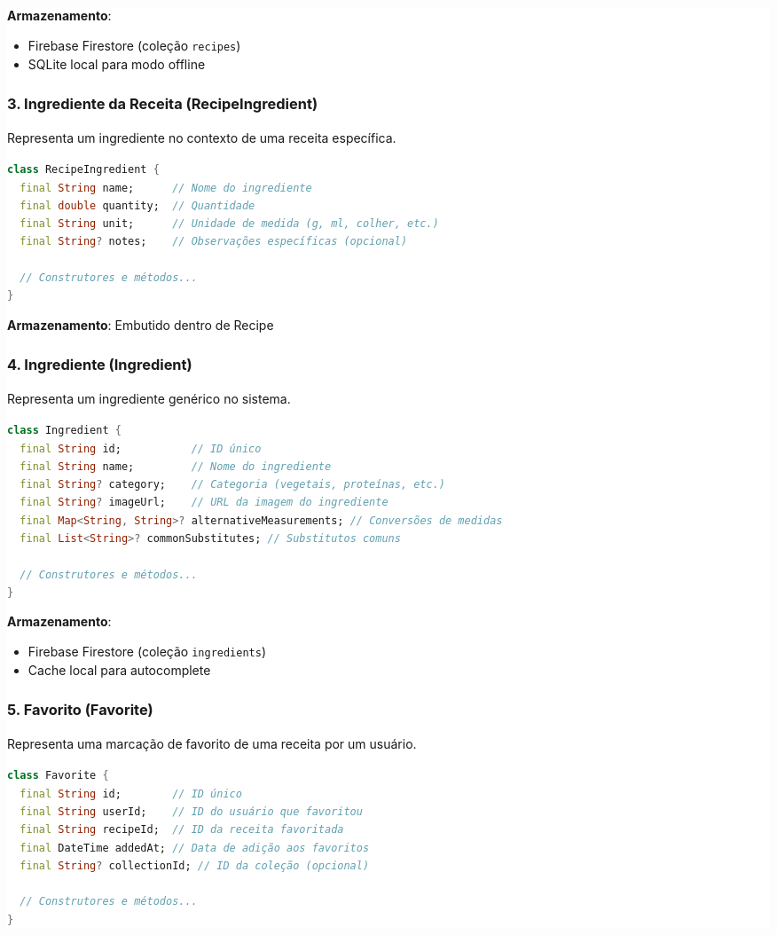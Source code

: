 **Armazenamento**: 
- Firebase Firestore (coleção `recipes`)
- SQLite local para modo offline

### 3. Ingrediente da Receita (RecipeIngredient)

Representa um ingrediente no contexto de uma receita específica.

```dart
class RecipeIngredient {
  final String name;      // Nome do ingrediente
  final double quantity;  // Quantidade
  final String unit;      // Unidade de medida (g, ml, colher, etc.)
  final String? notes;    // Observações específicas (opcional)
  
  // Construtores e métodos...
}
```

**Armazenamento**: Embutido dentro de Recipe

### 4. Ingrediente (Ingredient)

Representa um ingrediente genérico no sistema.

```dart
class Ingredient {
  final String id;           // ID único
  final String name;         // Nome do ingrediente
  final String? category;    // Categoria (vegetais, proteínas, etc.)
  final String? imageUrl;    // URL da imagem do ingrediente
  final Map<String, String>? alternativeMeasurements; // Conversões de medidas
  final List<String>? commonSubstitutes; // Substitutos comuns
  
  // Construtores e métodos...
}
```

**Armazenamento**: 
- Firebase Firestore (coleção `ingredients`)
- Cache local para autocomplete

### 5. Favorito (Favorite)

Representa uma marcação de favorito de uma receita por um usuário.

```dart
class Favorite {
  final String id;        // ID único
  final String userId;    // ID do usuário que favoritou
  final String recipeId;  // ID da receita favoritada
  final DateTime addedAt; // Data de adição aos favoritos
  final String? collectionId; // ID da coleção (opcional)
  
  // Construtores e métodos...
}
```
